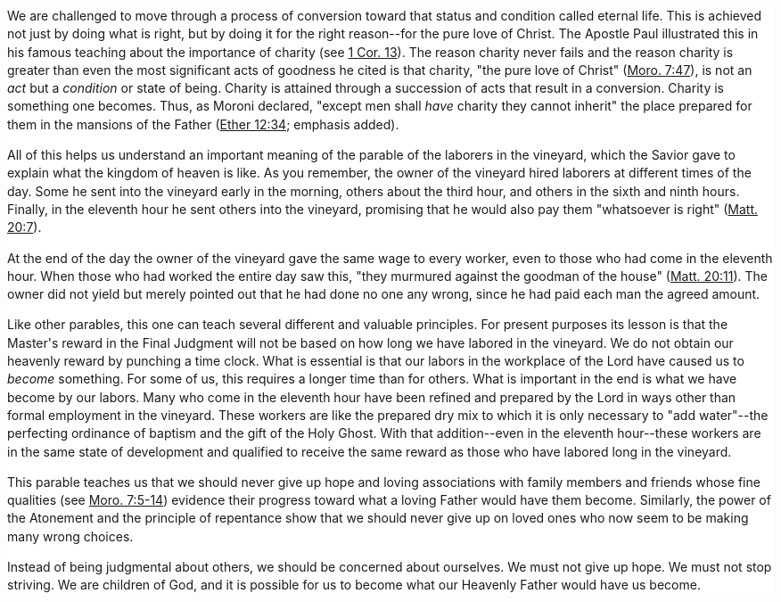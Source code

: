 We are challenged to move through a process of conversion toward that status
and condition called eternal life. This is achieved not just by doing what is
right, but by doing it for the right reason--for the pure love of Christ. The
Apostle Paul illustrated this in his famous teaching about the importance of
charity (see [1 Cor. 13](/scriptures/nt/1-cor/13?lang=eng)). The reason
charity never fails and the reason charity is greater than even the most
significant acts of goodness he cited is that charity, "the pure love of
Christ" ([Moro. 7:47](/scriptures/bofm/moro/7.47?lang=eng#46)), is not an
_act_ but a _condition_ or state of being. Charity is attained through a
succession of acts that result in a conversion. Charity is something one
becomes. Thus, as Moroni declared, "except men shall _have_ charity they
cannot inherit" the place prepared for them in the mansions of the Father
([Ether 12:34](/scriptures/bofm/ether/12.34?lang=eng#33); emphasis added).

All of this helps us understand an important meaning of the parable of the
laborers in the vineyard, which the Savior gave to explain what the kingdom of
heaven is like. As you remember, the owner of the vineyard hired laborers at
different times of the day. Some he sent into the vineyard early in the
morning, others about the third hour, and others in the sixth and ninth hours.
Finally, in the eleventh hour he sent others into the vineyard, promising that
he would also pay them "whatsoever is right" ([Matt.
20:7](/scriptures/nt/matt/20.7?lang=eng#6)).

At the end of the day the owner of the vineyard gave the same wage to every
worker, even to those who had come in the eleventh hour. When those who had
worked the entire day saw this, "they murmured against the goodman of the
house" ([Matt. 20:11](/scriptures/nt/matt/20.11?lang=eng#10)). The owner did
not yield but merely pointed out that he had done no one any wrong, since he
had paid each man the agreed amount.

Like other parables, this one can teach several different and valuable
principles. For present purposes its lesson is that the Master's reward in the
Final Judgment will not be based on how long we have labored in the vineyard.
We do not obtain our heavenly reward by punching a time clock. What is
essential is that our labors in the workplace of the Lord have caused us to
_become_ something. For some of us, this requires a longer time than for
others. What is important in the end is what we have become by our labors.
Many who come in the eleventh hour have been refined and prepared by the Lord
in ways other than formal employment in the vineyard. These workers are like
the prepared dry mix to which it is only necessary to "add water"--the
perfecting ordinance of baptism and the gift of the Holy Ghost. With that
addition--even in the eleventh hour--these workers are in the same state of
development and qualified to receive the same reward as those who have labored
long in the vineyard.

This parable teaches us that we should never give up hope and loving
associations with family members and friends whose fine qualities (see [Moro.
7:5-14](/scriptures/bofm/moro/7.5-14?lang=eng#4)) evidence their progress
toward what a loving Father would have them become. Similarly, the power of
the Atonement and the principle of repentance show that we should never give
up on loved ones who now seem to be making many wrong choices.

Instead of being judgmental about others, we should be concerned about
ourselves. We must not give up hope. We must not stop striving. We are
children of God, and it is possible for us to become what our Heavenly Father
would have us become.
